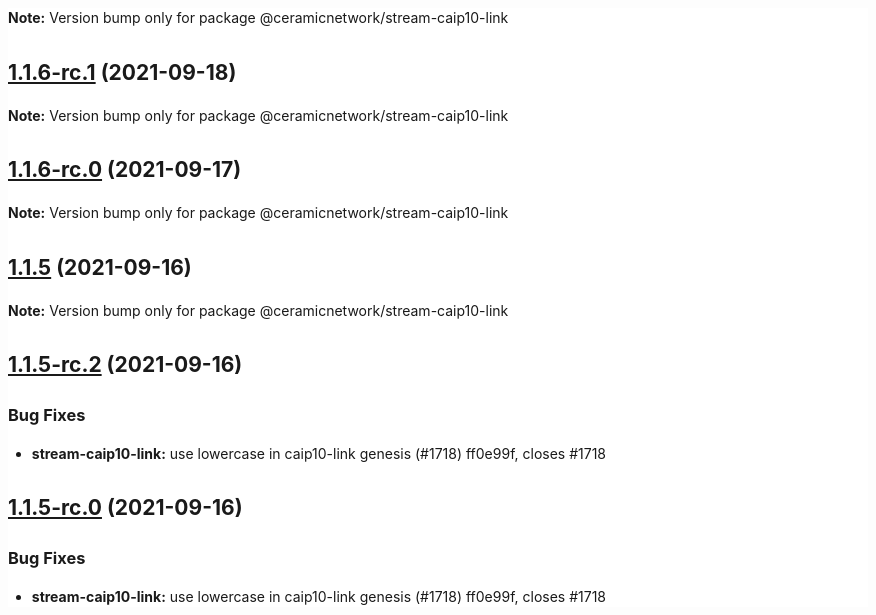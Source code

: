 **Note:** Version bump only for package @ceramicnetwork/stream-caip10-link





## [1.1.6-rc.1](https://github.com/ceramicnetwork/js-ceramic/compare/@ceramicnetwork/stream-caip10-link@1.1.6-rc.0...@ceramicnetwork/stream-caip10-link@1.1.6-rc.1) (2021-09-18)

**Note:** Version bump only for package @ceramicnetwork/stream-caip10-link





## [1.1.6-rc.0](https://github.com/ceramicnetwork/js-ceramic/compare/@ceramicnetwork/stream-caip10-link@1.1.5...@ceramicnetwork/stream-caip10-link@1.1.6-rc.0) (2021-09-17)

**Note:** Version bump only for package @ceramicnetwork/stream-caip10-link





## [1.1.5](/compare/@ceramicnetwork/stream-caip10-link@1.1.5-rc.2...@ceramicnetwork/stream-caip10-link@1.1.5) (2021-09-16)

**Note:** Version bump only for package @ceramicnetwork/stream-caip10-link





## [1.1.5-rc.2](/compare/@ceramicnetwork/stream-caip10-link@1.1.4...@ceramicnetwork/stream-caip10-link@1.1.5-rc.2) (2021-09-16)


### Bug Fixes

* **stream-caip10-link:** use lowercase in caip10-link genesis (#1718) ff0e99f, closes #1718





## [1.1.5-rc.0](/compare/@ceramicnetwork/stream-caip10-link@1.1.4...@ceramicnetwork/stream-caip10-link@1.1.5-rc.0) (2021-09-16)


### Bug Fixes

* **stream-caip10-link:** use lowercase in caip10-link genesis (#1718) ff0e99f, closes #1718



